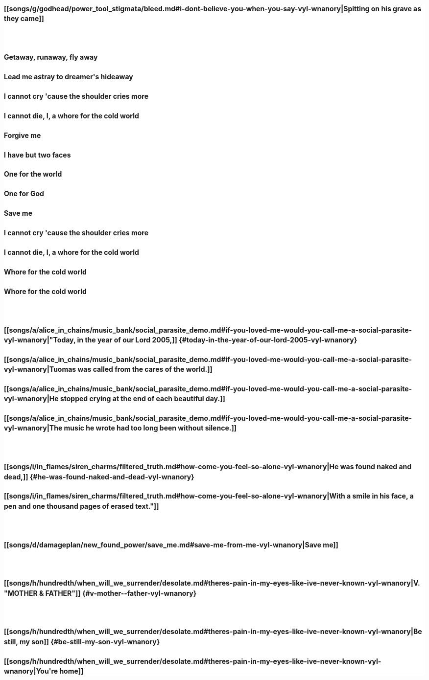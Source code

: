 #### [[songs/g/godhead/power_tool_stigmata/bleed.md#i-dont-believe-you-when-you-say-vyl-wnanory|Spitting on his grave as they came]]
&nbsp;
#### Getaway, runaway, fly away
#### Lead me astray to dreamer's hideaway
#### I cannot cry 'cause the shoulder cries more
#### I cannot die, I, a whore for the cold world
#### Forgive me
#### I have but two faces
#### One for the world
#### One for God
#### Save me
#### I cannot cry 'cause the shoulder cries more
#### I cannot die, I, a whore for the cold world
#### Whore for the cold world
#### Whore for the cold world
&nbsp;
#### [[songs/a/alice_in_chains/music_bank/social_parasite_demo.md#if-you-loved-me-would-you-call-me-a-social-parasite-vyl-wnanory|"Today, in the year of our Lord 2005,]] {#today-in-the-year-of-our-lord-2005-vyl-wnanory}
#### [[songs/a/alice_in_chains/music_bank/social_parasite_demo.md#if-you-loved-me-would-you-call-me-a-social-parasite-vyl-wnanory|Tuomas was called from the cares of the world.]]
#### [[songs/a/alice_in_chains/music_bank/social_parasite_demo.md#if-you-loved-me-would-you-call-me-a-social-parasite-vyl-wnanory|He stopped crying at the end of each beautiful day.]]
#### [[songs/a/alice_in_chains/music_bank/social_parasite_demo.md#if-you-loved-me-would-you-call-me-a-social-parasite-vyl-wnanory|The music he wrote had too long been without silence.]]
&nbsp;
#### [[songs/i/in_flames/siren_charms/filtered_truth.md#how-come-you-feel-so-alone-vyl-wnanory|He was found naked and dead,]] {#he-was-found-naked-and-dead-vyl-wnanory}
#### [[songs/i/in_flames/siren_charms/filtered_truth.md#how-come-you-feel-so-alone-vyl-wnanory|With a smile in his face, a pen and one thousand pages of erased text."]]
&nbsp;
#### [[songs/d/damageplan/new_found_power/save_me.md#save-me-from-me-vyl-wnanory|Save me]]
&nbsp;
#### [[songs/h/hundredth/when_will_we_surrender/desolate.md#theres-pain-in-my-eyes-like-ive-never-known-vyl-wnanory|V. "MOTHER & FATHER"]] {#v-mother--father-vyl-wnanory}
&nbsp;
#### [[songs/h/hundredth/when_will_we_surrender/desolate.md#theres-pain-in-my-eyes-like-ive-never-known-vyl-wnanory|Be still, my son]] {#be-still-my-son-vyl-wnanory}
#### [[songs/h/hundredth/when_will_we_surrender/desolate.md#theres-pain-in-my-eyes-like-ive-never-known-vyl-wnanory|You're home]]